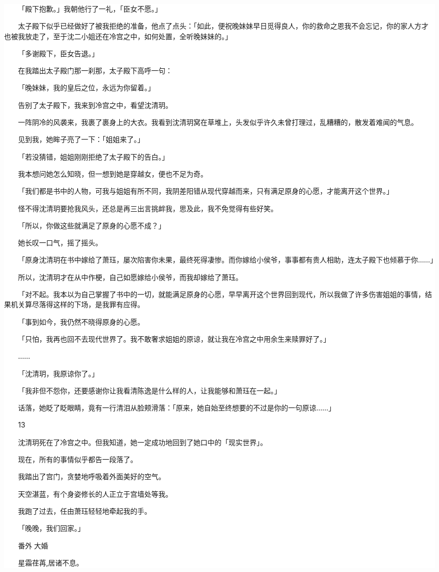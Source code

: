 &emsp;&emsp;「殿下抱歉。」我朝他行了一礼，「臣女不愿。」  
  
&emsp;&emsp;太子殿下似乎已经做好了被我拒绝的准备，他点了点头：「如此，便祝晚妹妹早日觅得良人，你的救命之恩我不会忘记，你的家人方才也被我放走了，至于沈二小姐还在冷宫之中，如何处置，全听晚妹妹的。」  
  
&emsp;&emsp;「多谢殿下，臣女告退。」  
  
&emsp;&emsp;在我踏出太子殿门那一刹那，太子殿下高呼一句：  
  
&emsp;&emsp;「晚妹妹，我的皇后之位，永远为你留着。」  
  
&emsp;&emsp;告别了太子殿下，我来到冷宫之中，看望沈清玥。  
  
&emsp;&emsp;一阵阴冷的风袭来，我裹了裹身上的大衣。我看到沈清玥窝在草堆上，头发似乎许久未曾打理过，乱糟糟的，散发着难闻的气息。  
  
&emsp;&emsp;见到我，她眸子亮了一下：「姐姐来了。」  
  
&emsp;&emsp;「若没猜错，姐姐刚刚拒绝了太子殿下的告白。」  
  
&emsp;&emsp;我本想问她怎么知晓，但一想到她是穿越女，便也不足为奇。  
  
&emsp;&emsp;「我们都是书中的人物，可我与姐姐有所不同，我阴差阳错从现代穿越而来，只有满足原身的心愿，才能离开这个世界。」  
  
&emsp;&emsp;怪不得沈清玥要抢我风头，还总是再三出言挑衅我，思及此，我不免觉得有些好笑。  
  
&emsp;&emsp;「所以，你做这些就满足了原身的心愿不成？」  
  
&emsp;&emsp;她长叹一口气，摇了摇头。  
  
&emsp;&emsp;「原身沈清玥在书中嫁给了萧珏，屡次陷害你未果，最终死得凄惨。而你嫁给小侯爷，事事都有贵人相助，连太子殿下也倾慕于你……」  
  
&emsp;&emsp;所以，沈清玥才在从中作梗，自己如愿嫁给小侯爷，而我却嫁给了萧珏。  
  
&emsp;&emsp;「对不起。我本以为自己掌握了书中的一切，就能满足原身的心愿，早早离开这个世界回到现代，所以我做了许多伤害姐姐的事情，结果机关算尽落得这样的下场，是我罪有应得。  
  
&emsp;&emsp;「事到如今，我仍然不晓得原身的心愿。  
  
&emsp;&emsp;「只怕，我再也回不去现代世界了。我不敢奢求姐姐的原谅，就让我在冷宫之中用余生来赎罪好了。」  
  
&emsp;&emsp;……  
  
&emsp;&emsp;「沈清玥，我原谅你了。」  
  
&emsp;&emsp;「我非但不怨你，还要感谢你让我看清陈逸是什么样的人，让我能够和萧珏在一起。」  
  
&emsp;&emsp;话落，她眨了眨眼睛，竟有一行清泪从脸颊滑落：「原来，她自始至终想要的不过是你的一句原谅……」  
  
&emsp;&emsp;13  
  
&emsp;&emsp;沈清玥死在了冷宫之中。但我知道，她一定成功地回到了她口中的「现实世界」。  
  
&emsp;&emsp;现在，所有的事情似乎都告一段落了。  
  
&emsp;&emsp;我踏出了宫门，贪婪地呼吸着外面美好的空气。  
  
&emsp;&emsp;天空湛蓝，有个身姿修长的人正立于宫墙处等我。  
  
&emsp;&emsp;我跑了过去，任由萧珏轻轻地牵起我的手。  
  
&emsp;&emsp;「晚晚，我们回家。」  
  
&emsp;&emsp;番外 大婚  
  
&emsp;&emsp;星霜荏苒,居诸不息。  
  